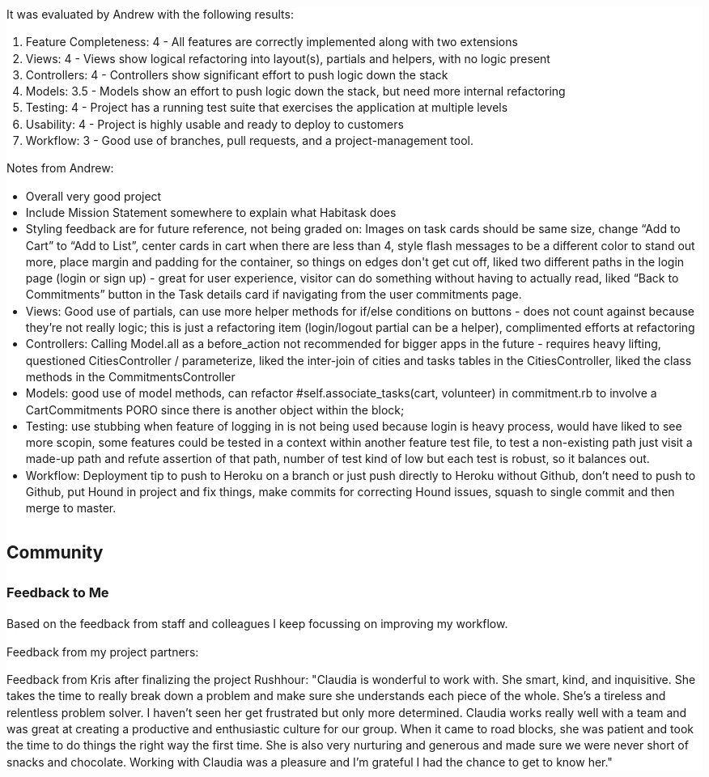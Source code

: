It was evaluated by Andrew with the following results:

1. Feature Completeness: 4 - All features are correctly implemented along with two extensions
2. Views: 4 - Views show logical refactoring into layout(s), partials and helpers, with no logic present
3. Controllers: 4 - Controllers show significant effort to push logic down the stack
4. Models: 3.5 - Models show an effort to push logic down the stack, but need more internal refactoring
5. Testing: 4 - Project has a running test suite that exercises the application at multiple levels
6. Usability: 4 - Project is highly usable and ready to deploy to customers
7. Workflow: 3 - Good use of branches, pull requests, and a project-management tool.


Notes from Andrew: 
* Overall very good project
* Include Mission Statement somewhere to explain what Habitask does
* Styling feedback are for future reference, not being graded on: Images on task cards should be same size, change “Add to Cart” to “Add to List”, center cards in cart when there are less than 4, style flash messages to be a different color to stand out more, place margin and padding for the container, so things on edges don't get cut off, liked two different paths in the login page (login or sign up) - great for user experience, visitor can do something without having to actually read, liked “Back to Commitments” button in the Task details card if navigating from the user commitments page.
* Views: Good use of partials, can use more helper methods for if/else conditions on buttons - does not count against because they’re not really logic; this is just a refactoring item (login/logout partial can be a helper), complimented efforts at refactoring
* Controllers: Calling Model.all as a before_action not recommended for bigger apps in the future - requires heavy lifting, questioned CitiesController / parameterize, liked the inter-join of cities and tasks tables in the CitiesController, liked the class methods in the CommitmentsController
* Models: good use of model methods, can refactor #self.associate_tasks(cart, volunteer) in commitment.rb to involve a CartCommitments PORO since there is another object within the block; 
* Testing: use stubbing when feature of logging in is not being used because login is heavy process, would have liked to see more scopin, some features could be tested in a context within another feature test file, to test a non-existing path just visit a made-up path and refute assertion of that path, number of test kind of low but each test is robust, so it balances out.
* Workflow: Deployment tip to push to Heroku on a branch or just push directly to Heroku without Github, don’t need to push to Github, put Hound in project and fix things, make commits for correcting Hound issues, squash to single commit and then merge to master.


## Community

### Feedback to Me

Based on the feedback from staff and colleagues I keep focussing on improving my workflow. 


Feedback from my project partners:

Feedback from Kris after finalizing the project Rushhour:
"Claudia is wonderful to work with.  She smart, kind, and inquisitive.  She takes the time to really break down a problem and make sure she understands each piece of the whole.  She’s a tireless and relentless problem solver.  I haven’t seen her get frustrated but only more determined.  Claudia works really well with a team and was great at creating a productive and enthusiastic culture for our group.  When it came to road blocks, she was patient and took the time to do things the right way the first time.  She is also very nurturing and generous and made sure we were never short of snacks and chocolate.  Working with Claudia was a pleasure and I’m grateful I had the chance to get to know her."
